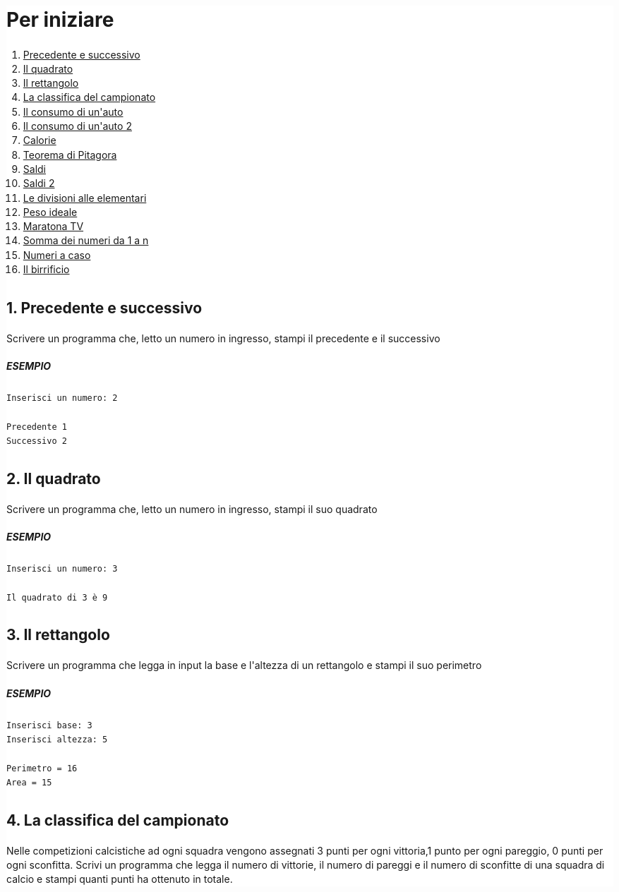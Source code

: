 # Per iniziare

1. [Precedente e successivo](#precedente-e-successivo)
2. [Il quadrato](#il-quadrato)
3. [Il rettangolo](#il-rettangolo)
4. [La classifica del campionato](#la-classifica-del-campionato)
5. [Il consumo di un'auto](#il-consumo-di-unauto)
6. [Il consumo di un'auto 2](#il-consumo-di-unauto-2)
7. [Calorie](#calorie)
8. [Teorema di Pitagora](#teorema-di-pitagora)
9. [Saldi](#saldi)
10. [Saldi 2](#saldi-2)
11. [Le divisioni alle elementari](#divisioni-alle-elementari)
12. [Peso ideale](#peso-ideale)
13. [Maratona TV](#maratona-tv) 
14. [Somma dei numeri da 1 a n](#somma-dei-numeri-da-1-a-n)
15. [Numeri a caso](#numeri-a-caso)
16. [Il birrificio](#il-birrificio)

## 1. Precedente e successivo
Scrivere un programma che, letto un numero in ingresso, stampi il precedente e il successivo

##### ESEMPIO
```
Inserisci un numero: 2

Precedente 1
Successivo 2
```
## 2. Il quadrato
Scrivere un programma che, letto un numero in ingresso, stampi il suo quadrato

##### ESEMPIO
```
Inserisci un numero: 3

Il quadrato di 3 è 9
```
## 3. Il rettangolo
Scrivere un programma che legga in input la base e l'altezza di un rettangolo e stampi il suo perimetro

##### ESEMPIO
```
Inserisci base: 3
Inserisci altezza: 5

Perimetro = 16
Area = 15
```
## 4. La classifica del campionato
Nelle competizioni calcistiche ad ogni squadra vengono assegnati 3 punti per ogni vittoria,1 punto per ogni pareggio, 0 punti per ogni sconfitta. Scrivi un programma che legga il numero di vittorie, il numero di pareggi e il numero di sconfitte di una squadra di calcio e stampi quanti punti ha ottenuto in totale.
